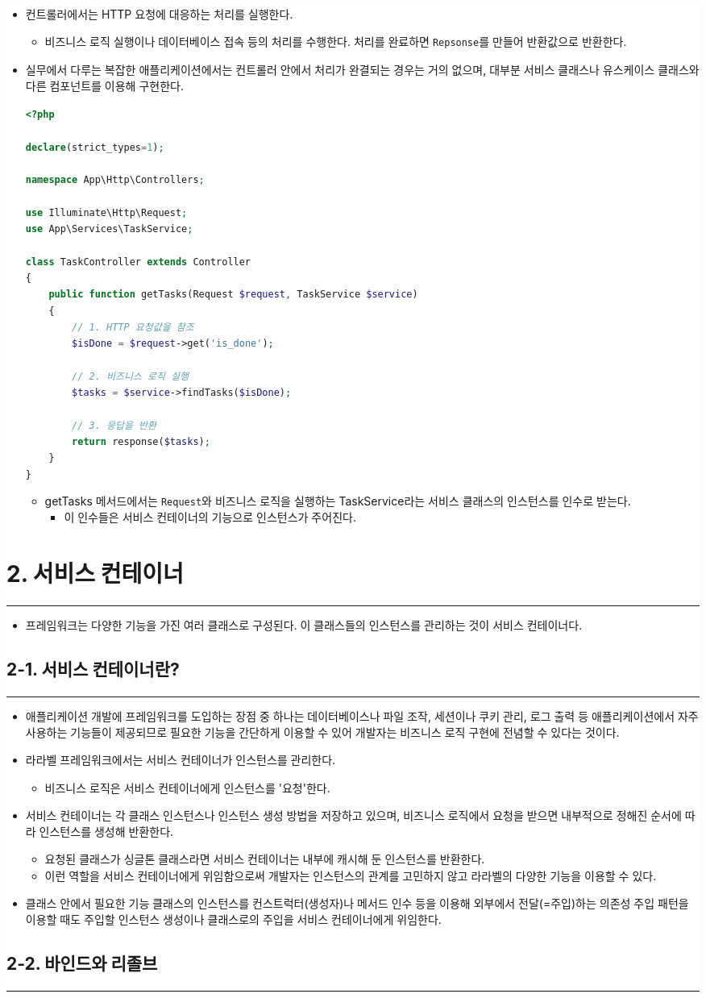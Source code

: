- 컨트롤러에서는 HTTP 요청에 대응하는 처리를 실행한다.
    - 비즈니스 로직 실행이나 데이터베이스 접속 등의 처리를 수행한다. 처리를 완료하면 `Repsonse`를 만들어 반환값으로 반환한다.
- 실무에서 다루는 복잡한 애플리케이션에서는 컨트롤러 안에서 처리가 완결되는 경우는 거의 없으며, 대부분 서비스 클래스나 유스케이스 클래스와 다른 컴포넌트를 이용해 구현한다.
    
    ```php
    <?php
    
    declare(strict_types=1);
    
    namespace App\Http\Controllers;
    
    use Illuminate\Http\Request;
    use App\Services\TaskService;
    
    class TaskController extends Controller
    {
        public function getTasks(Request $request, TaskService $service)
        {
            // 1. HTTP 요청값을 참조
            $isDone = $request->get('is_done');
    
            // 2. 비즈니스 로직 실행
            $tasks = $service->findTasks($isDone);
    
            // 3. 응답을 반환
            return response($tasks);
        }
    }
    ```
    
    - getTasks 메서드에서는 `Request`와 비즈니스 로직을 실행하는 TaskService라는 서비스 클래스의 인스턴스를 인수로 받는다.
        - 이 인수들은 서비스 컨테이너의 기능으로 인스턴스가 주어진다.

# 2. 서비스 컨테이너

---

- 프레임워크는 다양한 기능을 가진 여러 클래스로 구성된다. 이 클래스들의 인스턴스를 관리하는 것이 서비스 컨테이너다.

## 2-1. 서비스 컨테이너란?

---

- 애플리케이션 개발에 프레임워크를 도입하는 장점 중 하나는 데이터베이스나 파일 조작, 세션이나 쿠키 관리, 로그 출력 등 애플리케이션에서 자주 사용하는 기능들이 제공되므로 필요한 기능을 간단하게 이용할 수 있어 개발자는 비즈니스 로직 구현에 전념할 수 있다는 것이다.

- 라라벨 프레임워크에서는 서비스 컨테이너가 인스턴스를 관리한다.
    - 비즈니스 로직은 서비스 컨테이너에게 인스턴스를 '요청'한다.
- 서비스 컨테이너는 각 클래스 인스턴스나 인스턴스 생성 방법을 저장하고 있으며, 비즈니스 로직에서 요청을 받으면 내부적으로 정해진 순서에 따라 인스턴스를 생성해 반환한다.
    - 요청된 클래스가 싱글톤 클래스라면 서비스 컨테이너는 내부에 캐시해 둔 인스턴스를 반환한다.
    - 이런 역할을 서비스 컨테이너에게 위임함으로써 개발자는 인스턴스의 관계를 고민하지 않고 라라벨의 다양한 기능을 이용할 수 있다.
- 클래스 안에서 필요한 기능 클래스의 인스턴스를 컨스트럭터(생성자)나 메서드 인수 등을 이용해 외부에서 전달(=주입)하는 의존성 주입 패턴을 이용할 때도 주입할 인스턴스 생성이나 클래스로의 주입을 서비스 컨테이너에게 위임한다.

## 2-2. 바인드와 리졸브

---